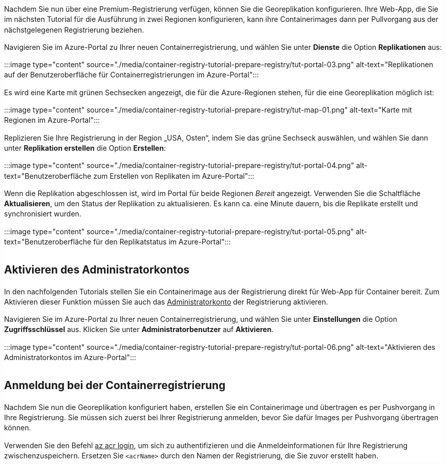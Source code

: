 Nachdem Sie nun über eine Premium-Registrierung verfügen, können Sie die Georeplikation konfigurieren. Ihre Web-App, die Sie im nächsten Tutorial für die Ausführung in zwei Regionen konfigurieren, kann ihre Containerimages dann per Pullvorgang aus der nächstgelegenen Registrierung beziehen.

Navigieren Sie im Azure-Portal zu Ihrer neuen Containerregistrierung, und wählen Sie unter **Dienste** die Option **Replikationen** aus:

:::image type="content" source="./media/container-registry-tutorial-prepare-registry/tut-portal-03.png" alt-text="Replikationen auf der Benutzeroberfläche für Containerregistrierungen im Azure-Portal":::

Es wird eine Karte mit grünen Sechsecken angezeigt, die für die Azure-Regionen stehen, für die eine Georeplikation möglich ist:

:::image type="content" source="./media/container-registry-tutorial-prepare-registry/tut-map-01.png" alt-text="Karte mit Regionen im Azure-Portal":::

Replizieren Sie Ihre Registrierung in der Region „USA, Osten“, indem Sie das grüne Sechseck auswählen, und wählen Sie dann unter **Replikation erstellen** die Option **Erstellen**:

:::image type="content" source="./media/container-registry-tutorial-prepare-registry/tut-portal-04.png" alt-text="Benutzeroberfläche zum Erstellen von Replikaten im Azure-Portal":::

Wenn die Replikation abgeschlossen ist, wird im Portal für beide Regionen *Bereit* angezeigt. Verwenden Sie die Schaltfläche **Aktualisieren**, um den Status der Replikation zu aktualisieren. Es kann ca. eine Minute dauern, bis die Replikate erstellt und synchronisiert wurden.

:::image type="content" source="./media/container-registry-tutorial-prepare-registry/tut-portal-05.png" alt-text="Benutzeroberfläche für den Replikatstatus im Azure-Portal":::


## <a name="enable-admin-account"></a>Aktivieren des Administratorkontos

In den nachfolgenden Tutorials stellen Sie ein Containerimage aus der Registrierung direkt für Web-App für Container bereit. Zum Aktivieren dieser Funktion müssen Sie auch das [Administratorkonto](container-registry-authentication.md#admin-account) der Registrierung aktivieren.

Navigieren Sie im Azure-Portal zu Ihrer neuen Containerregistrierung, und wählen Sie unter **Einstellungen** die Option **Zugriffsschlüssel** aus. Klicken Sie unter **Administratorbenutzer** auf **Aktivieren**.

:::image type="content" source="./media/container-registry-tutorial-prepare-registry/tut-portal-06.png" alt-text="Aktivieren des Administratorkontos im Azure-Portal":::


## <a name="container-registry-login"></a>Anmeldung bei der Containerregistrierung

Nachdem Sie nun die Georeplikation konfiguriert haben, erstellen Sie ein Containerimage und übertragen es per Pushvorgang in Ihre Registrierung. Sie müssen sich zuerst bei Ihrer Registrierung anmelden, bevor Sie dafür Images per Pushvorgang übertragen können.

Verwenden Sie den Befehl [az acr login](/cli/azure/acr#az-acr-login), um sich zu authentifizieren und die Anmeldeinformationen für Ihre Registrierung zwischenzuspeichern. Ersetzen Sie `<acrName>` durch den Namen der Registrierung, die Sie zuvor erstellt haben.

